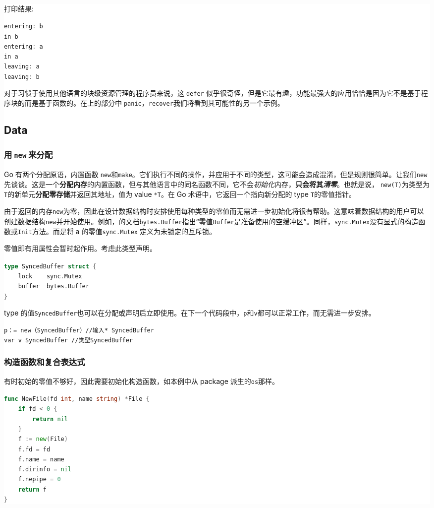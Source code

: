 打印结果:

```go
entering: b
in b
entering: a
in a
leaving: a
leaving: b
```

对于习惯于使用其他语言的块级资源管理的程序员来说，这 `defer` 似乎很奇怪，但是它最有趣，功能最强大的应用恰恰是因为它不是基于程序块的而是基于函数的。在上的部分中 `panic`，`recover`我们将看到其可能性的另一个示例。

## Data

### 用 `new` 来分配

Go 有两个分配原语，内置函数 `new`和`make`。它们执行不同的操作，并应用于不同的类型，这可能会造成混淆，但是规则很简单。让我们`new`先谈谈。这是一个**分配内存**的内置函数，但与其他语言中的同名函数不同，它不会*初始化*内存，**只会将其*清零***。也就是说， `new(T)`为类型为 `T`的新单元**分配零存储**并返回其地址，值为 value `*T`。在 Go 术语中，它返回一个指向新分配的 type `T`的零值指针。

由于返回的内存`new`为零，因此在设计数据结构时安排使用每种类型的零值而无需进一步初始化将很有帮助。这意味着数据结构的用户可以创建数据结构`new`并开始使用。例如，的文档`bytes.Buffer`指出“零值`Buffer`是准备使用的空缓冲区”。同样，`sync.Mutex`没有显式的构造函数或`Init`方法。而是将 a 的零值`sync.Mutex` 定义为未锁定的互斥锁。

零值即有用属性会暂时起作用。考虑此类型声明。

```go
type SyncedBuffer struct {
    lock    sync.Mutex
    buffer  bytes.Buffer
}
```

type 的值`SyncedBuffer`也可以在分配或声明后立即使用。在下一个代码段中，`p`和`v`都可以正常工作，而无需进一步安排。

```
p：= new（SyncedBuffer）//输入* SyncedBuffer
var v SyncedBuffer //类型SyncedBuffer
```

### 构造函数和复合表达式

有时初始的零值不够好，因此需要初始化构造函数，如本例中从 package 派生的`os`那样。

```go
func NewFile(fd int, name string) *File {
    if fd < 0 {
        return nil
    }
    f := new(File)
    f.fd = fd
    f.name = name
    f.dirinfo = nil
    f.nepipe = 0
    return f
}
```
